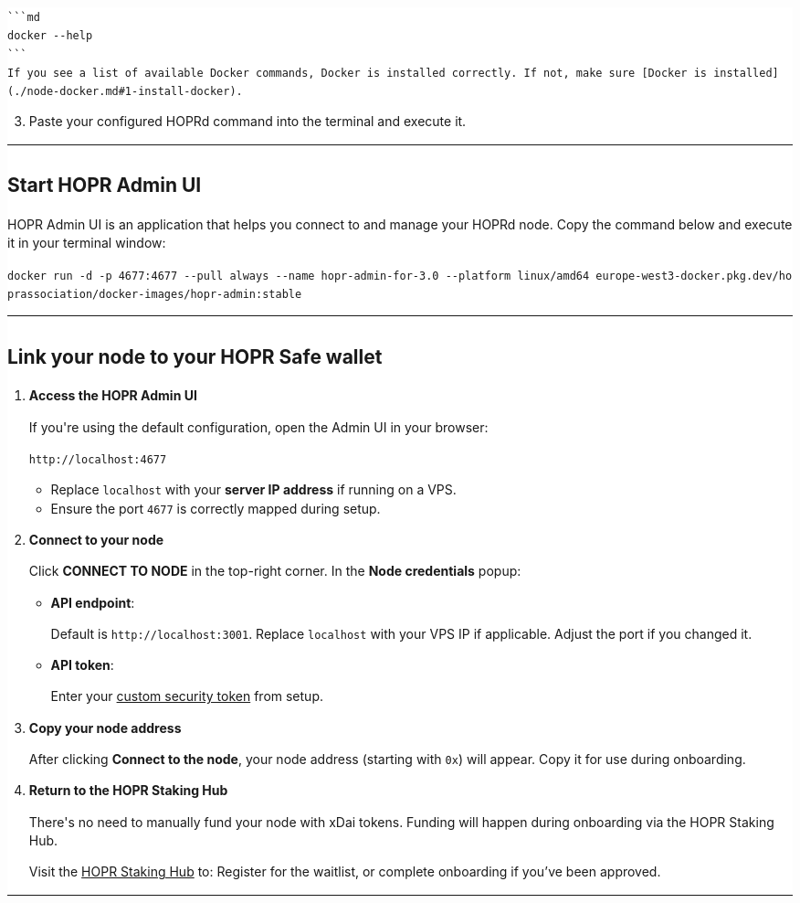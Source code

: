     ```md
    docker --help
    ```
    If you see a list of available Docker commands, Docker is installed correctly. If not, make sure [Docker is installed](./node-docker.md#1-install-docker).

3. Paste your configured HOPRd command into the terminal and execute it.

---

## Start HOPR Admin UI

HOPR Admin UI is an application that helps you connect to and manage your HOPRd node. Copy the command below and execute it in your terminal window:

```md
docker run -d -p 4677:4677 --pull always --name hopr-admin-for-3.0 --platform linux/amd64 europe-west3-docker.pkg.dev/hoprassociation/docker-images/hopr-admin:stable
```

---

## Link your node to your HOPR Safe wallet

1. **Access the HOPR Admin UI**  
   
   If you're using the default configuration, open the Admin UI in your browser:

   ```
   http://localhost:4677
   ```

   - Replace `localhost` with your **server IP address** if running on a VPS.
   - Ensure the port `4677` is correctly mapped during setup.

2. **Connect to your node**  
   
   Click **CONNECT TO NODE** in the top-right corner. In the **Node credentials** popup:

   - **API endpoint**:  
     
     Default is `http://localhost:3001`. Replace `localhost` with your VPS IP if applicable. Adjust the port if you changed it.

   - **API token**:  
     
     Enter your [custom security token](./node-docker.md#21-adjust-apitoken-setting) from setup.

3. **Copy your node address**  
   
   After clicking **Connect to the node**, your node address (starting with `0x`) will appear. Copy it for use during onboarding.

4. **Return to the HOPR Staking Hub**  
   
   There's no need to manually fund your node with xDai tokens. Funding will happen during onboarding via the HOPR Staking Hub.

   Visit the [HOPR Staking Hub](https://hub.hoprnet.org) to: Register for the waitlist, or complete onboarding if you’ve been approved.

---